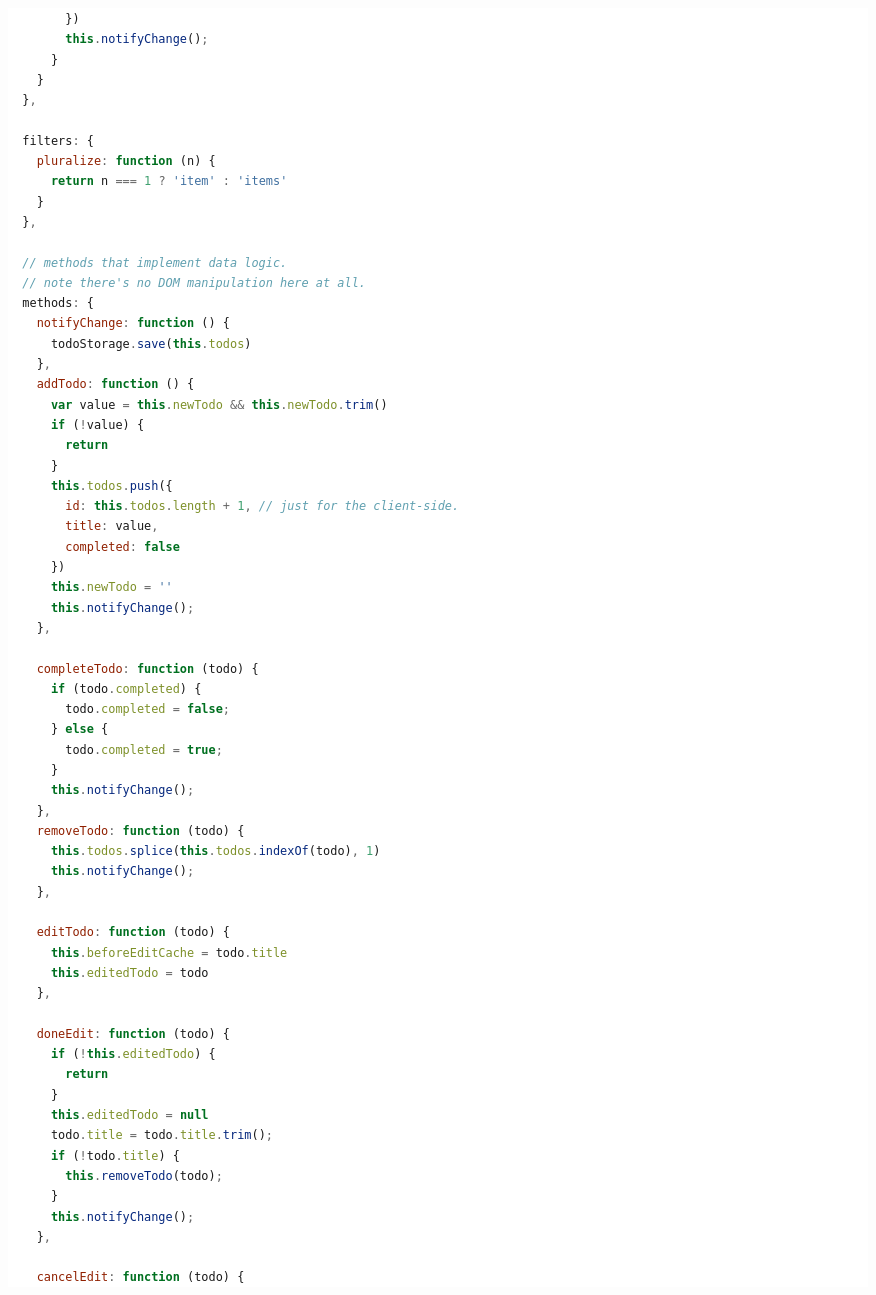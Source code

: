 ```js
        })
        this.notifyChange();
      }
    }
  },

  filters: {
    pluralize: function (n) {
      return n === 1 ? 'item' : 'items'
    }
  },

  // methods that implement data logic.
  // note there's no DOM manipulation here at all.
  methods: {
    notifyChange: function () {
      todoStorage.save(this.todos)
    },
    addTodo: function () {
      var value = this.newTodo && this.newTodo.trim()
      if (!value) {
        return
      }
      this.todos.push({
        id: this.todos.length + 1, // just for the client-side.
        title: value,
        completed: false
      })
      this.newTodo = ''
      this.notifyChange();
    },

    completeTodo: function (todo) {
      if (todo.completed) {
        todo.completed = false;
      } else {
        todo.completed = true;
      }
      this.notifyChange();
    },
    removeTodo: function (todo) {
      this.todos.splice(this.todos.indexOf(todo), 1)
      this.notifyChange();
    },

    editTodo: function (todo) {
      this.beforeEditCache = todo.title
      this.editedTodo = todo
    },

    doneEdit: function (todo) {
      if (!this.editedTodo) {
        return
      }
      this.editedTodo = null
      todo.title = todo.title.trim();
      if (!todo.title) {
        this.removeTodo(todo);
      }
      this.notifyChange();
    },

    cancelEdit: function (todo) {
```